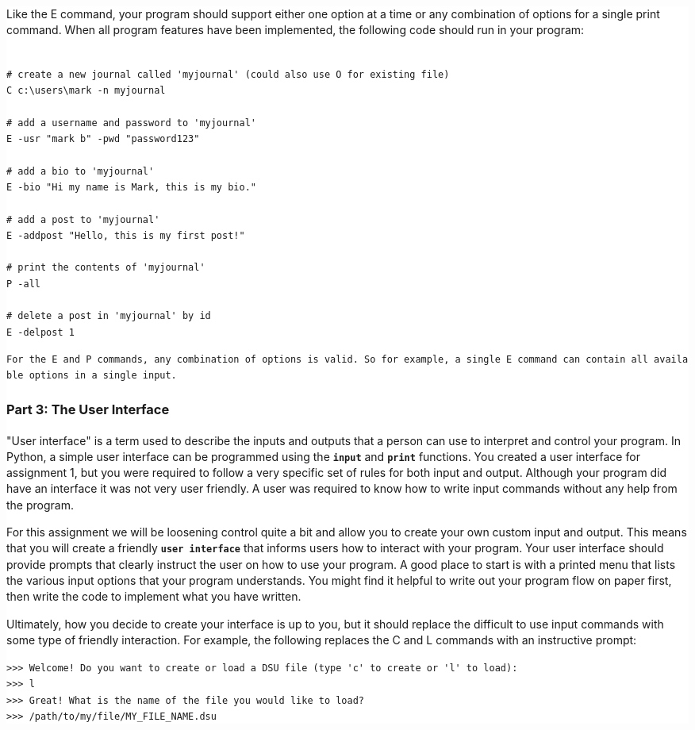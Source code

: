 Like the E command, your program should support either one option at a time or any combination of options for a single print command. When all program features have been implemented, the following code should run in your program:

```python3

# create a new journal called 'myjournal' (could also use O for existing file)
C c:\users\mark -n myjournal

# add a username and password to 'myjournal'
E -usr "mark b" -pwd "password123"

# add a bio to 'myjournal'
E -bio "Hi my name is Mark, this is my bio."

# add a post to 'myjournal'
E -addpost "Hello, this is my first post!"

# print the contents of 'myjournal'
P -all

# delete a post in 'myjournal' by id
E -delpost 1

```

```{note}
For the E and P commands, any combination of options is valid. So for example, a single E command can contain all available options in a single input.
```

### Part 3: The User Interface

"User interface" is a term used to describe the inputs and outputs that a person can use to interpret and control your program. In Python, a simple user interface can be programmed using the **`input`** and **`print`** functions. You created a user interface for assignment 1, but you were required to follow a very specific set of rules for both input and output. Although your program did have an interface it was not very user friendly. A user was required to know how to write input commands without any help from the program. 

For this assignment we will be loosening control quite a bit and allow you to create your own custom input and output. This means that you will create a friendly **`user interface`** that informs users how to interact with your program. Your user interface should provide prompts that clearly instruct the user on how to use your program. A good place to start is with a printed menu that lists the various input options that your program understands. You might find it helpful to write out your program flow on paper first, then write the code to implement what you have written.

Ultimately, how you decide to create your interface is up to you, but it should replace the difficult to use input commands with some type of friendly interaction. For example, the following replaces the C and L commands with an instructive prompt:

```python3
>>> Welcome! Do you want to create or load a DSU file (type 'c' to create or 'l' to load):
>>> l
>>> Great! What is the name of the file you would like to load?
>>> /path/to/my/file/MY_FILE_NAME.dsu
```
